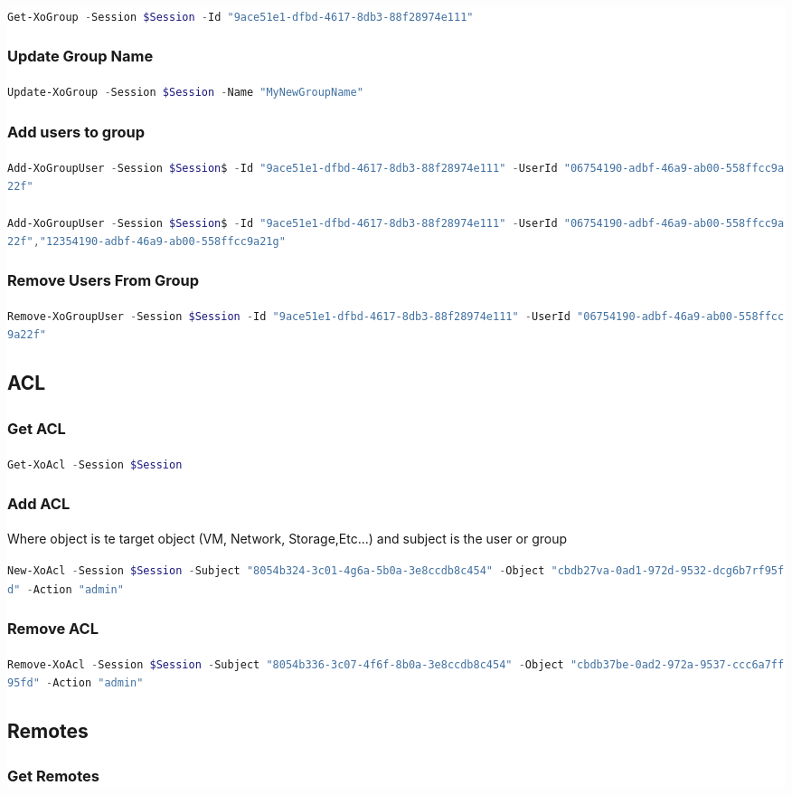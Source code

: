 ```powershell
Get-XoGroup -Session $Session -Id "9ace51e1-dfbd-4617-8db3-88f28974e111"
```

### Update Group Name

```powershell
Update-XoGroup -Session $Session -Name "MyNewGroupName"
```

### Add users to group

```powershell
Add-XoGroupUser -Session $Session$ -Id "9ace51e1-dfbd-4617-8db3-88f28974e111" -UserId "06754190-adbf-46a9-ab00-558ffcc9a22f"

Add-XoGroupUser -Session $Session$ -Id "9ace51e1-dfbd-4617-8db3-88f28974e111" -UserId "06754190-adbf-46a9-ab00-558ffcc9a22f","12354190-adbf-46a9-ab00-558ffcc9a21g"
```

### Remove Users From Group

```powershell
Remove-XoGroupUser -Session $Session -Id "9ace51e1-dfbd-4617-8db3-88f28974e111" -UserId "06754190-adbf-46a9-ab00-558ffcc9a22f"
```

## ACL

### Get ACL

```powershell
Get-XoAcl -Session $Session
```

### Add ACL

Where object is te target object (VM, Network, Storage,Etc...) and subject is the user or group

```powershell
New-XoAcl -Session $Session -Subject "8054b324-3c01-4g6a-5b0a-3e8ccdb8c454" -Object "cbdb27va-0ad1-972d-9532-dcg6b7rf95fd" -Action "admin"
```

### Remove ACL

```powershell
Remove-XoAcl -Session $Session -Subject "8054b336-3c07-4f6f-8b0a-3e8ccdb8c454" -Object "cbdb37be-0ad2-972a-9537-ccc6a7ff95fd" -Action "admin"
```

## Remotes

### Get Remotes
